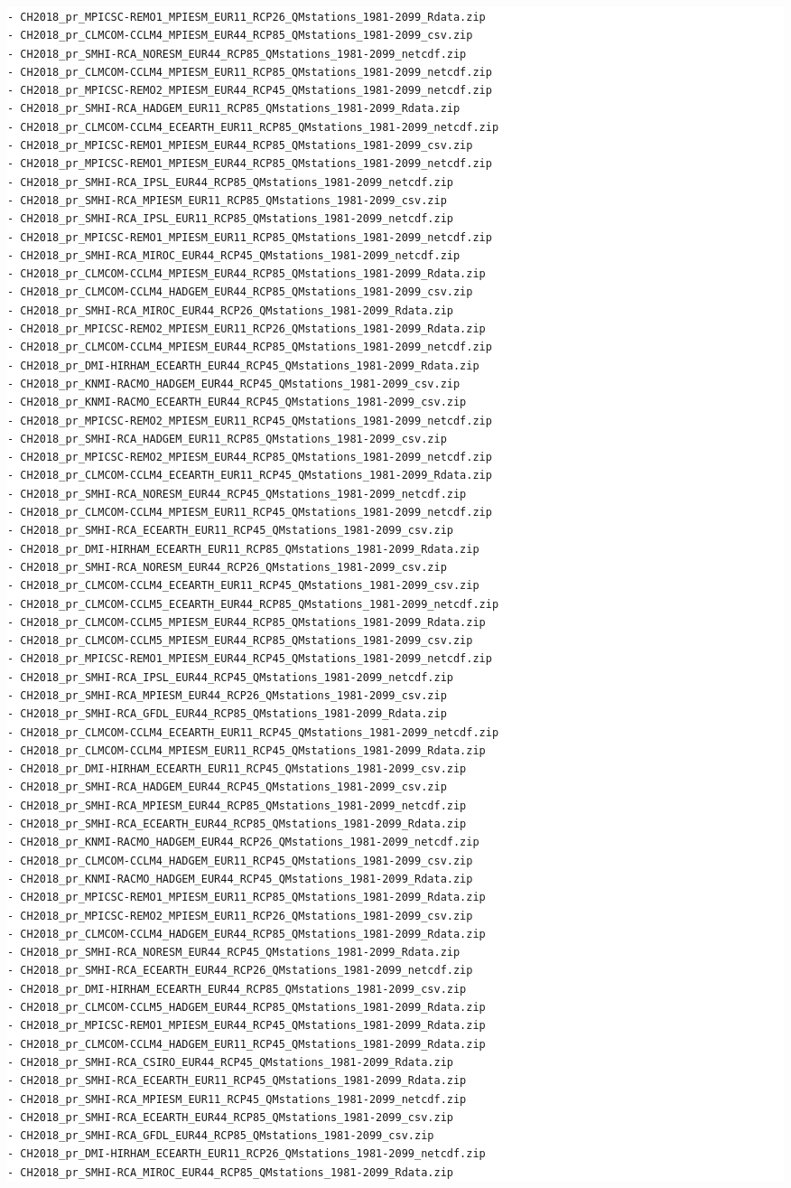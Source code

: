     - CH2018_pr_MPICSC-REMO1_MPIESM_EUR11_RCP26_QMstations_1981-2099_Rdata.zip
    - CH2018_pr_CLMCOM-CCLM4_MPIESM_EUR44_RCP85_QMstations_1981-2099_csv.zip
    - CH2018_pr_SMHI-RCA_NORESM_EUR44_RCP85_QMstations_1981-2099_netcdf.zip
    - CH2018_pr_CLMCOM-CCLM4_MPIESM_EUR11_RCP85_QMstations_1981-2099_netcdf.zip
    - CH2018_pr_MPICSC-REMO2_MPIESM_EUR44_RCP45_QMstations_1981-2099_netcdf.zip
    - CH2018_pr_SMHI-RCA_HADGEM_EUR11_RCP85_QMstations_1981-2099_Rdata.zip
    - CH2018_pr_CLMCOM-CCLM4_ECEARTH_EUR11_RCP85_QMstations_1981-2099_netcdf.zip
    - CH2018_pr_MPICSC-REMO1_MPIESM_EUR44_RCP85_QMstations_1981-2099_csv.zip
    - CH2018_pr_MPICSC-REMO1_MPIESM_EUR44_RCP85_QMstations_1981-2099_netcdf.zip
    - CH2018_pr_SMHI-RCA_IPSL_EUR44_RCP85_QMstations_1981-2099_netcdf.zip
    - CH2018_pr_SMHI-RCA_MPIESM_EUR11_RCP85_QMstations_1981-2099_csv.zip
    - CH2018_pr_SMHI-RCA_IPSL_EUR11_RCP85_QMstations_1981-2099_netcdf.zip
    - CH2018_pr_MPICSC-REMO1_MPIESM_EUR11_RCP85_QMstations_1981-2099_netcdf.zip
    - CH2018_pr_SMHI-RCA_MIROC_EUR44_RCP45_QMstations_1981-2099_netcdf.zip
    - CH2018_pr_CLMCOM-CCLM4_MPIESM_EUR44_RCP85_QMstations_1981-2099_Rdata.zip
    - CH2018_pr_CLMCOM-CCLM4_HADGEM_EUR44_RCP85_QMstations_1981-2099_csv.zip
    - CH2018_pr_SMHI-RCA_MIROC_EUR44_RCP26_QMstations_1981-2099_Rdata.zip
    - CH2018_pr_MPICSC-REMO2_MPIESM_EUR11_RCP26_QMstations_1981-2099_Rdata.zip
    - CH2018_pr_CLMCOM-CCLM4_MPIESM_EUR44_RCP85_QMstations_1981-2099_netcdf.zip
    - CH2018_pr_DMI-HIRHAM_ECEARTH_EUR44_RCP45_QMstations_1981-2099_Rdata.zip
    - CH2018_pr_KNMI-RACMO_HADGEM_EUR44_RCP45_QMstations_1981-2099_csv.zip
    - CH2018_pr_KNMI-RACMO_ECEARTH_EUR44_RCP45_QMstations_1981-2099_csv.zip
    - CH2018_pr_MPICSC-REMO2_MPIESM_EUR11_RCP45_QMstations_1981-2099_netcdf.zip
    - CH2018_pr_SMHI-RCA_HADGEM_EUR11_RCP85_QMstations_1981-2099_csv.zip
    - CH2018_pr_MPICSC-REMO2_MPIESM_EUR44_RCP85_QMstations_1981-2099_netcdf.zip
    - CH2018_pr_CLMCOM-CCLM4_ECEARTH_EUR11_RCP45_QMstations_1981-2099_Rdata.zip
    - CH2018_pr_SMHI-RCA_NORESM_EUR44_RCP45_QMstations_1981-2099_netcdf.zip
    - CH2018_pr_CLMCOM-CCLM4_MPIESM_EUR11_RCP45_QMstations_1981-2099_netcdf.zip
    - CH2018_pr_SMHI-RCA_ECEARTH_EUR11_RCP45_QMstations_1981-2099_csv.zip
    - CH2018_pr_DMI-HIRHAM_ECEARTH_EUR11_RCP85_QMstations_1981-2099_Rdata.zip
    - CH2018_pr_SMHI-RCA_NORESM_EUR44_RCP26_QMstations_1981-2099_csv.zip
    - CH2018_pr_CLMCOM-CCLM4_ECEARTH_EUR11_RCP45_QMstations_1981-2099_csv.zip
    - CH2018_pr_CLMCOM-CCLM5_ECEARTH_EUR44_RCP85_QMstations_1981-2099_netcdf.zip
    - CH2018_pr_CLMCOM-CCLM5_MPIESM_EUR44_RCP85_QMstations_1981-2099_Rdata.zip
    - CH2018_pr_CLMCOM-CCLM5_MPIESM_EUR44_RCP85_QMstations_1981-2099_csv.zip
    - CH2018_pr_MPICSC-REMO1_MPIESM_EUR44_RCP45_QMstations_1981-2099_netcdf.zip
    - CH2018_pr_SMHI-RCA_IPSL_EUR44_RCP45_QMstations_1981-2099_netcdf.zip
    - CH2018_pr_SMHI-RCA_MPIESM_EUR44_RCP26_QMstations_1981-2099_csv.zip
    - CH2018_pr_SMHI-RCA_GFDL_EUR44_RCP85_QMstations_1981-2099_Rdata.zip
    - CH2018_pr_CLMCOM-CCLM4_ECEARTH_EUR11_RCP45_QMstations_1981-2099_netcdf.zip
    - CH2018_pr_CLMCOM-CCLM4_MPIESM_EUR11_RCP45_QMstations_1981-2099_Rdata.zip
    - CH2018_pr_DMI-HIRHAM_ECEARTH_EUR11_RCP45_QMstations_1981-2099_csv.zip
    - CH2018_pr_SMHI-RCA_HADGEM_EUR44_RCP45_QMstations_1981-2099_csv.zip
    - CH2018_pr_SMHI-RCA_MPIESM_EUR44_RCP85_QMstations_1981-2099_netcdf.zip
    - CH2018_pr_SMHI-RCA_ECEARTH_EUR44_RCP85_QMstations_1981-2099_Rdata.zip
    - CH2018_pr_KNMI-RACMO_HADGEM_EUR44_RCP26_QMstations_1981-2099_netcdf.zip
    - CH2018_pr_CLMCOM-CCLM4_HADGEM_EUR11_RCP45_QMstations_1981-2099_csv.zip
    - CH2018_pr_KNMI-RACMO_HADGEM_EUR44_RCP45_QMstations_1981-2099_Rdata.zip
    - CH2018_pr_MPICSC-REMO1_MPIESM_EUR11_RCP85_QMstations_1981-2099_Rdata.zip
    - CH2018_pr_MPICSC-REMO2_MPIESM_EUR11_RCP26_QMstations_1981-2099_csv.zip
    - CH2018_pr_CLMCOM-CCLM4_HADGEM_EUR44_RCP85_QMstations_1981-2099_Rdata.zip
    - CH2018_pr_SMHI-RCA_NORESM_EUR44_RCP45_QMstations_1981-2099_Rdata.zip
    - CH2018_pr_SMHI-RCA_ECEARTH_EUR44_RCP26_QMstations_1981-2099_netcdf.zip
    - CH2018_pr_DMI-HIRHAM_ECEARTH_EUR44_RCP85_QMstations_1981-2099_csv.zip
    - CH2018_pr_CLMCOM-CCLM5_HADGEM_EUR44_RCP85_QMstations_1981-2099_Rdata.zip
    - CH2018_pr_MPICSC-REMO1_MPIESM_EUR44_RCP45_QMstations_1981-2099_Rdata.zip
    - CH2018_pr_CLMCOM-CCLM4_HADGEM_EUR11_RCP45_QMstations_1981-2099_Rdata.zip
    - CH2018_pr_SMHI-RCA_CSIRO_EUR44_RCP45_QMstations_1981-2099_Rdata.zip
    - CH2018_pr_SMHI-RCA_ECEARTH_EUR11_RCP45_QMstations_1981-2099_Rdata.zip
    - CH2018_pr_SMHI-RCA_MPIESM_EUR11_RCP45_QMstations_1981-2099_netcdf.zip
    - CH2018_pr_SMHI-RCA_ECEARTH_EUR44_RCP85_QMstations_1981-2099_csv.zip
    - CH2018_pr_SMHI-RCA_GFDL_EUR44_RCP85_QMstations_1981-2099_csv.zip
    - CH2018_pr_DMI-HIRHAM_ECEARTH_EUR11_RCP26_QMstations_1981-2099_netcdf.zip
    - CH2018_pr_SMHI-RCA_MIROC_EUR44_RCP85_QMstations_1981-2099_Rdata.zip